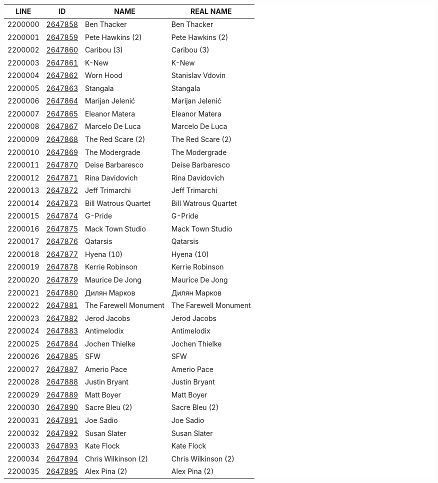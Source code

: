 | LINE   | ID        | NAME      | REAL NAME  |
| ------ | --------- | --------- | ---------- |
| 2200000 | [2647858](https://www.discogs.com/artist/2647858) | Ben Thacker | Ben Thacker |
| 2200001 | [2647859](https://www.discogs.com/artist/2647859) | Pete Hawkins (2) | Pete Hawkins (2) |
| 2200002 | [2647860](https://www.discogs.com/artist/2647860) | Caribou (3) | Caribou (3) |
| 2200003 | [2647861](https://www.discogs.com/artist/2647861) | K-New | K-New |
| 2200004 | [2647862](https://www.discogs.com/artist/2647862) | Worn Hood | Stanislav Vdovin |
| 2200005 | [2647863](https://www.discogs.com/artist/2647863) | Stangala | Stangala |
| 2200006 | [2647864](https://www.discogs.com/artist/2647864) | Marijan Jelenić | Marijan Jelenić |
| 2200007 | [2647865](https://www.discogs.com/artist/2647865) | Eleanor Matera | Eleanor Matera |
| 2200008 | [2647867](https://www.discogs.com/artist/2647867) | Marcelo De Luca | Marcelo De Luca |
| 2200009 | [2647868](https://www.discogs.com/artist/2647868) | The Red Scare (2) | The Red Scare (2) |
| 2200010 | [2647869](https://www.discogs.com/artist/2647869) | The Modergrade | The Modergrade |
| 2200011 | [2647870](https://www.discogs.com/artist/2647870) | Deise Barbaresco | Deise Barbaresco |
| 2200012 | [2647871](https://www.discogs.com/artist/2647871) | Rina Davidovich | Rina Davidovich |
| 2200013 | [2647872](https://www.discogs.com/artist/2647872) | Jeff Trimarchi | Jeff Trimarchi |
| 2200014 | [2647873](https://www.discogs.com/artist/2647873) | Bill Watrous Quartet | Bill Watrous Quartet |
| 2200015 | [2647874](https://www.discogs.com/artist/2647874) | G-Pride | G-Pride |
| 2200016 | [2647875](https://www.discogs.com/artist/2647875) | Mack Town Studio | Mack Town Studio |
| 2200017 | [2647876](https://www.discogs.com/artist/2647876) | Qatarsis | Qatarsis |
| 2200018 | [2647877](https://www.discogs.com/artist/2647877) | Hyena (10) | Hyena (10) |
| 2200019 | [2647878](https://www.discogs.com/artist/2647878) | Kerrie Robinson | Kerrie Robinson |
| 2200020 | [2647879](https://www.discogs.com/artist/2647879) | Maurice De Jong | Maurice De Jong |
| 2200021 | [2647880](https://www.discogs.com/artist/2647880) | Дилян Марков | Дилян Марков |
| 2200022 | [2647881](https://www.discogs.com/artist/2647881) | The Farewell Monument | The Farewell Monument |
| 2200023 | [2647882](https://www.discogs.com/artist/2647882) | Jerod Jacobs | Jerod Jacobs |
| 2200024 | [2647883](https://www.discogs.com/artist/2647883) | Antimelodix | Antimelodix |
| 2200025 | [2647884](https://www.discogs.com/artist/2647884) | Jochen Thielke | Jochen Thielke |
| 2200026 | [2647885](https://www.discogs.com/artist/2647885) | SFW | SFW |
| 2200027 | [2647887](https://www.discogs.com/artist/2647887) | Amerio Pace | Amerio Pace |
| 2200028 | [2647888](https://www.discogs.com/artist/2647888) | Justin Bryant | Justin Bryant |
| 2200029 | [2647889](https://www.discogs.com/artist/2647889) | Matt Boyer | Matt Boyer |
| 2200030 | [2647890](https://www.discogs.com/artist/2647890) | Sacre Bleu (2) | Sacre Bleu (2) |
| 2200031 | [2647891](https://www.discogs.com/artist/2647891) | Joe Sadio | Joe Sadio |
| 2200032 | [2647892](https://www.discogs.com/artist/2647892) | Susan Slater | Susan Slater |
| 2200033 | [2647893](https://www.discogs.com/artist/2647893) | Kate Flock | Kate Flock |
| 2200034 | [2647894](https://www.discogs.com/artist/2647894) | Chris Wilkinson (2) | Chris Wilkinson (2) |
| 2200035 | [2647895](https://www.discogs.com/artist/2647895) | Alex Pina (2) | Alex Pina (2) |